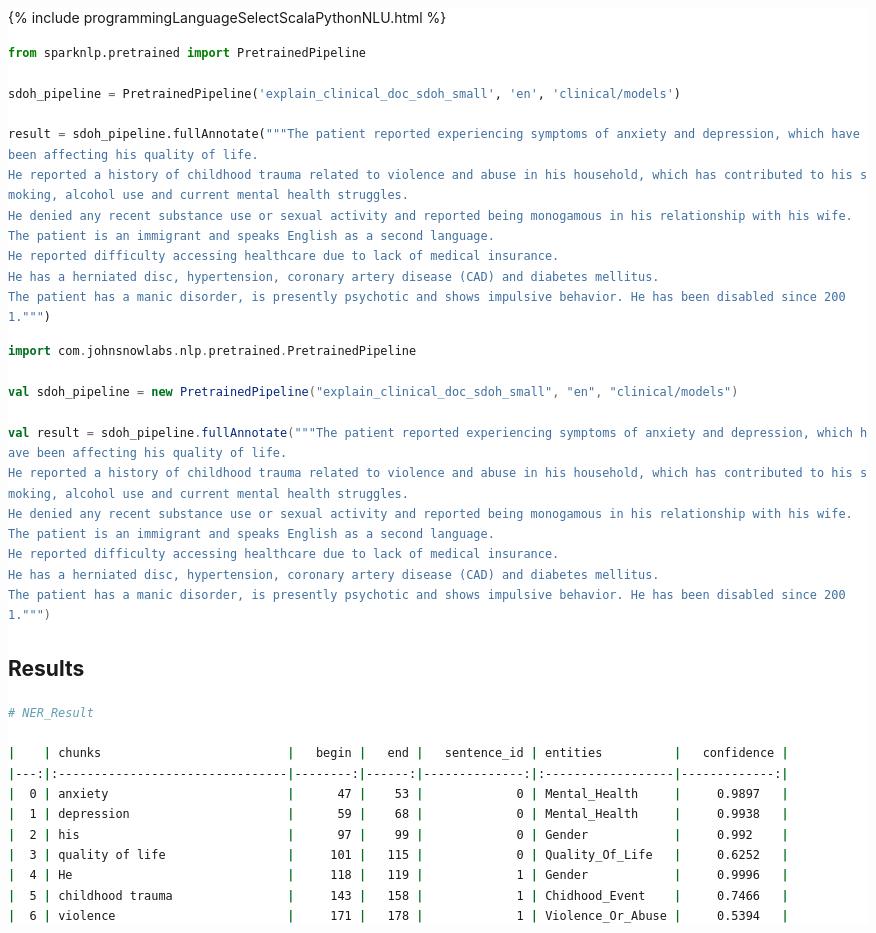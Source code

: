 

<div class="tabs-box" markdown="1">
{% include programmingLanguageSelectScalaPythonNLU.html %}
  
```python
from sparknlp.pretrained import PretrainedPipeline

sdoh_pipeline = PretrainedPipeline('explain_clinical_doc_sdoh_small', 'en', 'clinical/models')

result = sdoh_pipeline.fullAnnotate("""The patient reported experiencing symptoms of anxiety and depression, which have been affecting his quality of life.
He reported a history of childhood trauma related to violence and abuse in his household, which has contributed to his smoking, alcohol use and current mental health struggles.
He denied any recent substance use or sexual activity and reported being monogamous in his relationship with his wife.
The patient is an immigrant and speaks English as a second language.
He reported difficulty accessing healthcare due to lack of medical insurance.
He has a herniated disc, hypertension, coronary artery disease (CAD) and diabetes mellitus.
The patient has a manic disorder, is presently psychotic and shows impulsive behavior. He has been disabled since 2001.""")
```
```scala
import com.johnsnowlabs.nlp.pretrained.PretrainedPipeline

val sdoh_pipeline = new PretrainedPipeline("explain_clinical_doc_sdoh_small", "en", "clinical/models")

val result = sdoh_pipeline.fullAnnotate("""The patient reported experiencing symptoms of anxiety and depression, which have been affecting his quality of life.
He reported a history of childhood trauma related to violence and abuse in his household, which has contributed to his smoking, alcohol use and current mental health struggles.
He denied any recent substance use or sexual activity and reported being monogamous in his relationship with his wife.
The patient is an immigrant and speaks English as a second language.
He reported difficulty accessing healthcare due to lack of medical insurance.
He has a herniated disc, hypertension, coronary artery disease (CAD) and diabetes mellitus.
The patient has a manic disorder, is presently psychotic and shows impulsive behavior. He has been disabled since 2001.""")
```
</div>

## Results

```bash
# NER_Result

|    | chunks                          |   begin |   end |   sentence_id | entities          |   confidence |
|---:|:--------------------------------|--------:|------:|--------------:|:------------------|-------------:|
|  0 | anxiety                         |      47 |    53 |             0 | Mental_Health     |     0.9897   |
|  1 | depression                      |      59 |    68 |             0 | Mental_Health     |     0.9938   |
|  2 | his                             |      97 |    99 |             0 | Gender            |     0.992    |
|  3 | quality of life                 |     101 |   115 |             0 | Quality_Of_Life   |     0.6252   |
|  4 | He                              |     118 |   119 |             1 | Gender            |     0.9996   |
|  5 | childhood trauma                |     143 |   158 |             1 | Chidhood_Event    |     0.7466   |
|  6 | violence                        |     171 |   178 |             1 | Violence_Or_Abuse |     0.5394   |
```